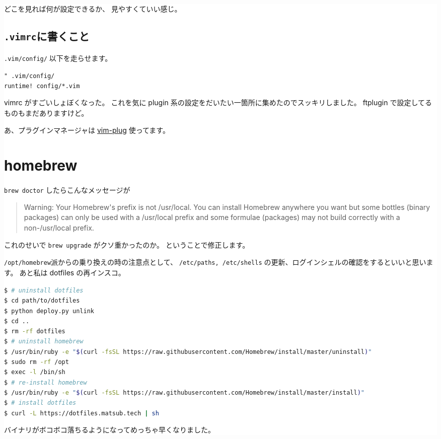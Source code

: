 どこを見れば何が設定できるか、
見やすくていい感じ。


## `.vimrc`に書くこと

`.vim/config/` 以下を走らせます。

```vim
" .vim/config/
runtime! config/*.vim
```

vimrc がすごいしょぼくなった。
これを気に plugin 系の設定をだいたい一箇所に集めたのでスッキリしました。
ftplugin で設定してるものもまだありますけど。

あ、プラグインマネージャは [vim-plug](https://github.com/junegunn/vim-plug) 使ってます。


# homebrew

`brew doctor` したらこんなメッセージが

> Warning: Your Homebrew's prefix is not /usr/local.
> You can install Homebrew anywhere you want but some bottles (binary packages)
> can only be used with a /usr/local prefix and some formulae (packages)
> may not build correctly with a non-/usr/local prefix.

これのせいで `brew upgrade` がクソ重かったのか。
ということで修正します。

`/opt/homebrew`派からの乗り換えの時の注意点として、
`/etc/paths, /etc/shells` の更新、ログインシェルの確認をするといいと思います。
あと私は dotfiles の再インスコ。

```sh
$ # uninstall dotfiles
$ cd path/to/dotfiles
$ python deploy.py unlink
$ cd ..
$ rm -rf dotfiles
$ # uninstall homebrew
$ /usr/bin/ruby -e "$(curl -fsSL https://raw.githubusercontent.com/Homebrew/install/master/uninstall)"
$ sudo rm -rf /opt
$ exec -l /bin/sh
$ # re-install homebrew
$ /usr/bin/ruby -e "$(curl -fsSL https://raw.githubusercontent.com/Homebrew/install/master/install)"
$ # install dotfiles
$ curl -L https://dotfiles.matsub.tech | sh
```

バイナリがボコボコ落ちるようになってめっちゃ早くなりました。

